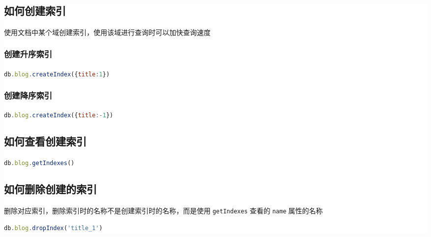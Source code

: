 ## 如何创建索引

使用文档中某个域创建索引，使用该域进行查询时可以加快查询速度

### 创建升序索引

```javascript
db.blog.createIndex({title:1})
```

### 创建降序索引

```javascript
db.blog.createIndex({title:-1})
```

## 如何查看创建索引

```javascript
db.blog.getIndexes()
```

## 如何删除创建的索引

删除对应索引，删除索引时的名称不是创建索引时的名称，而是使用 `getIndexes` 查看的 `name` 属性的名称

```javascript
db.blog.dropIndex('title_1')
```
